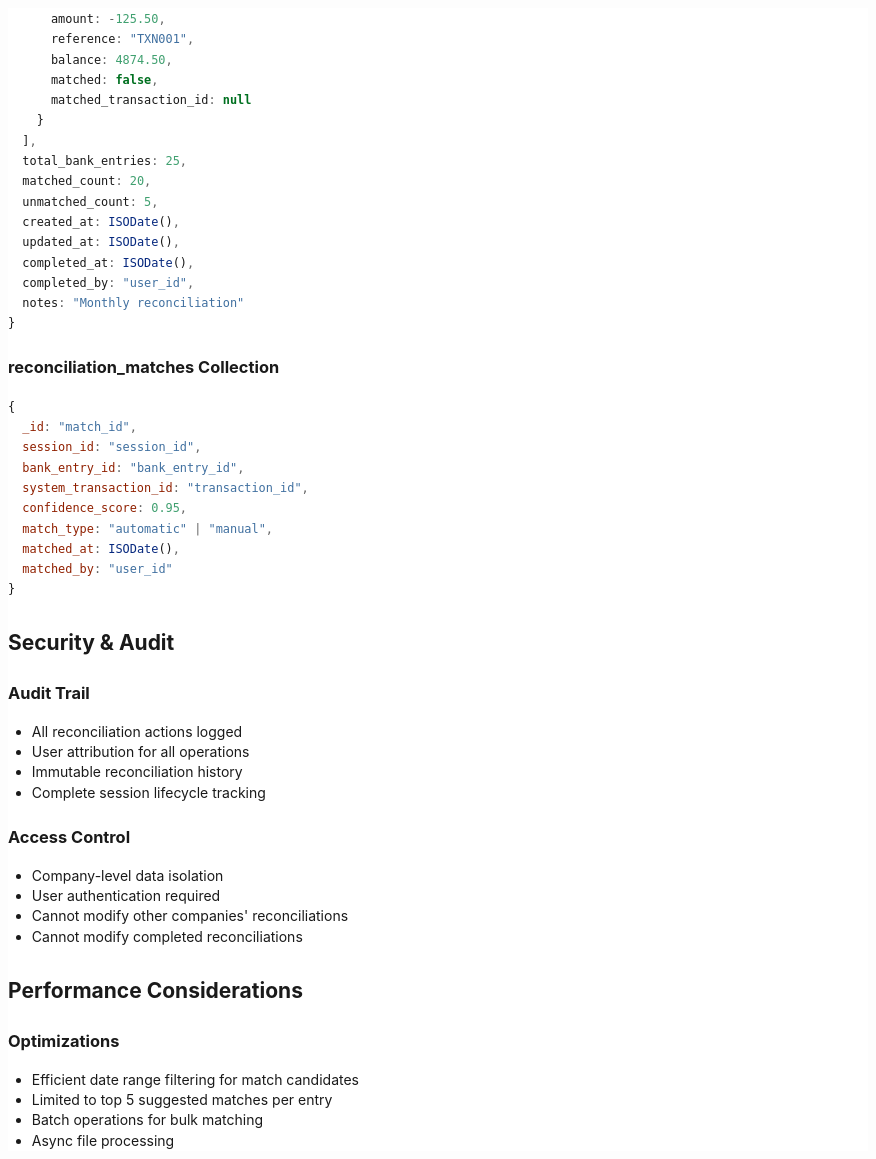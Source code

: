 ```javascript
      amount: -125.50,
      reference: "TXN001",
      balance: 4874.50,
      matched: false,
      matched_transaction_id: null
    }
  ],
  total_bank_entries: 25,
  matched_count: 20,
  unmatched_count: 5,
  created_at: ISODate(),
  updated_at: ISODate(),
  completed_at: ISODate(),
  completed_by: "user_id",
  notes: "Monthly reconciliation"
}
```

### reconciliation_matches Collection

```javascript
{
  _id: "match_id",
  session_id: "session_id",
  bank_entry_id: "bank_entry_id",
  system_transaction_id: "transaction_id",
  confidence_score: 0.95,
  match_type: "automatic" | "manual",
  matched_at: ISODate(),
  matched_by: "user_id"
}
```

## Security & Audit

### Audit Trail
- All reconciliation actions logged
- User attribution for all operations
- Immutable reconciliation history
- Complete session lifecycle tracking

### Access Control
- Company-level data isolation
- User authentication required
- Cannot modify other companies' reconciliations
- Cannot modify completed reconciliations

## Performance Considerations

### Optimizations
- Efficient date range filtering for match candidates
- Limited to top 5 suggested matches per entry
- Batch operations for bulk matching
- Async file processing
